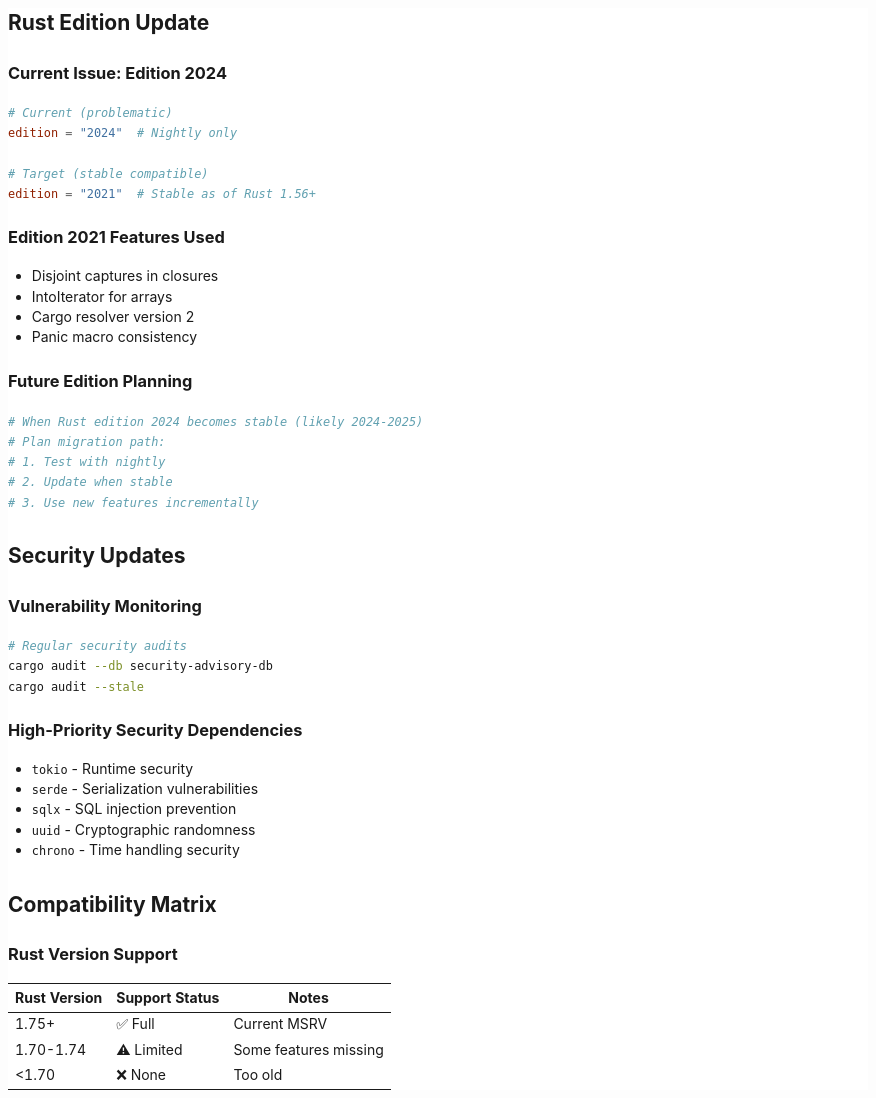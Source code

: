 ## Rust Edition Update

### Current Issue: Edition 2024
```toml
# Current (problematic)
edition = "2024"  # Nightly only

# Target (stable compatible)
edition = "2021"  # Stable as of Rust 1.56+
```

### Edition 2021 Features Used
- Disjoint captures in closures
- IntoIterator for arrays
- Cargo resolver version 2
- Panic macro consistency

### Future Edition Planning
```toml
# When Rust edition 2024 becomes stable (likely 2024-2025)
# Plan migration path:
# 1. Test with nightly
# 2. Update when stable
# 3. Use new features incrementally
```

## Security Updates

### Vulnerability Monitoring
```bash
# Regular security audits
cargo audit --db security-advisory-db
cargo audit --stale
```

### High-Priority Security Dependencies
- `tokio` - Runtime security
- `serde` - Serialization vulnerabilities  
- `sqlx` - SQL injection prevention
- `uuid` - Cryptographic randomness
- `chrono` - Time handling security

## Compatibility Matrix

### Rust Version Support
| Rust Version | Support Status | Notes |
|--------------|----------------|-------|  
| 1.75+        | ✅ Full       | Current MSRV |
| 1.70-1.74    | ⚠️ Limited    | Some features missing |
| <1.70        | ❌ None       | Too old |
